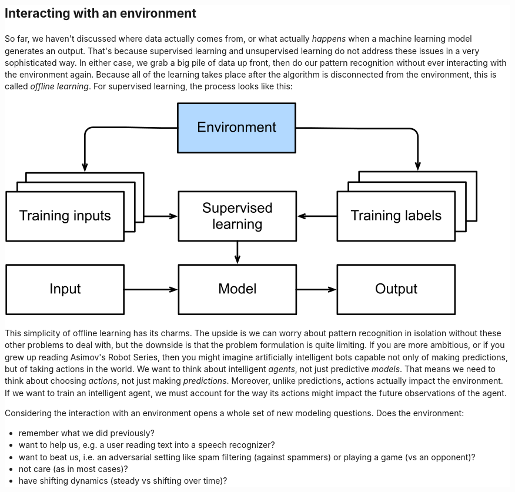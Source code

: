 
## Interacting with an environment

So far, we haven't discussed where data actually comes from,
or what actually *happens* when a machine learning model generates an output.
That's because supervised learning and unsupervised learning
do not address these issues in a very sophisticated way.
In either case, we grab a big pile of data up front,
then do our pattern recognition without ever interacting with the environment again.
Because all of the learning takes place after the algorithm is disconnected from the environment,
this is called *offline learning*.
For supervised learning, the process looks like this:

![](../img/data-collection.svg)


This simplicity of offline learning has its charms.
The upside is we can worry about pattern recognition in isolation without these other problems to deal with,
but the downside is that the problem formulation is quite limiting.
If you are more ambitious, or if you grew up reading Asimov's Robot Series,
then you might imagine artificially intelligent bots capable not only of making predictions,
but of taking actions in the world.
We want to think about intelligent *agents*, not just predictive *models*.
That means we need to think about choosing *actions*, not just making *predictions*.
Moreover, unlike predictions, actions actually impact the environment.
If we want to train an intelligent agent,
we must account for the way its actions might
impact the future observations of the agent.


Considering the interaction with an environment opens a whole set of new modeling questions. Does the environment:

* remember what we did previously?
* want to help us, e.g. a user reading text into a speech recognizer?
* want to beat us, i.e. an adversarial setting like spam filtering (against spammers) or playing a game (vs an opponent)?
* not  care (as in most cases)?
* have shifting dynamics (steady vs shifting over time)?
